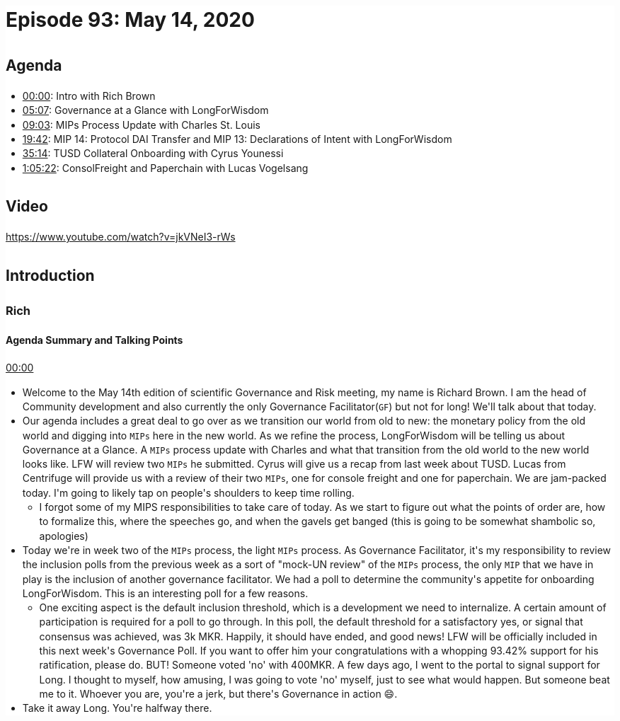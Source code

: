 # Episode 93: May 14, 2020

## Agenda

- [00:00](https://youtu.be/jkVNeI3-rWs?t=0): Intro with Rich Brown
- [05:07](https://youtu.be/jkVNeI3-rWs?t=307): Governance at a Glance with LongForWisdom
- [09:03](https://youtu.be/jkVNeI3-rWs?t=543): MIPs Process Update with Charles St. Louis
- [19:42](https://youtu.be/jkVNeI3-rWs?t=1182): MIP 14: Protocol DAI Transfer and MIP 13: Declarations of Intent with LongForWisdom
- [35:14](https://youtu.be/jkVNeI3-rWs?t=2114): TUSD Collateral Onboarding with  Cyrus Younessi
- [1:05:22](https://youtu.be/jkVNeI3-rWs?t=3922): ConsolFreight and Paperchain with Lucas Vogelsang

## Video

<https://www.youtube.com/watch?v=jkVNeI3-rWs>

## Introduction

### Rich

#### Agenda Summary and Talking Points

[00:00](https://youtu.be/jkVNeI3-rWs?t=0)

- Welcome to the May 14th edition of scientific Governance and Risk meeting, my name is Richard Brown. I am the head of Community development and also currently the only Governance Facilitator(`GF`) but not for long! We'll talk about that today.
- Our agenda includes a great deal to go over as we transition our world from old to new: the monetary policy from the old world and digging into `MIPs` here in the new world. As we refine the process, LongForWisdom will be telling us about Governance at a Glance. A `MIPs` process update with Charles and what that transition from the old world to the new world looks like. LFW will review two `MIPs` he submitted. Cyrus will give us a recap from last week about TUSD. Lucas from Centrifuge will provide us with a review of their two `MIPs`, one for console freight and one for paperchain. We are jam-packed today. I'm going to likely tap on people's shoulders to keep time rolling.
    - I forgot some of my MIPS responsibilities to take care of today. As we start to figure out what the points of order are, how to formalize this, where the speeches go, and when the gavels get banged (this is going to be somewhat shambolic so, apologies)
- Today we're in week two of the `MIPs` process, the light `MIPs` process. As Governance Facilitator, it's my responsibility to review the inclusion polls from the previous week as a sort of "mock-UN review" of the `MIPs` process, the only `MIP` that we have in play is the inclusion of another governance facilitator. We had a poll to determine the community's appetite for onboarding LongForWisdom. This is an interesting poll for a few reasons.
    - One exciting aspect is the default inclusion threshold, which is a development we need to internalize. A certain amount of participation is required for a poll to go through. In this poll, the default threshold for a satisfactory yes, or signal that consensus was achieved, was 3k MKR. Happily, it should have ended, and good news! LFW will be officially included in this next week's Governance Poll. If you want to offer him your congratulations with a whopping 93.42% support for his ratification, please do. BUT! Someone voted 'no' with 400MKR. A few days ago, I went to the portal to signal support for Long. I thought to myself, how amusing, I was going to vote 'no' myself, just to see what would happen. But someone beat me to it. Whoever you are, you're a jerk, but there's Governance in action :smile:.
- Take it away Long. You're halfway there.
